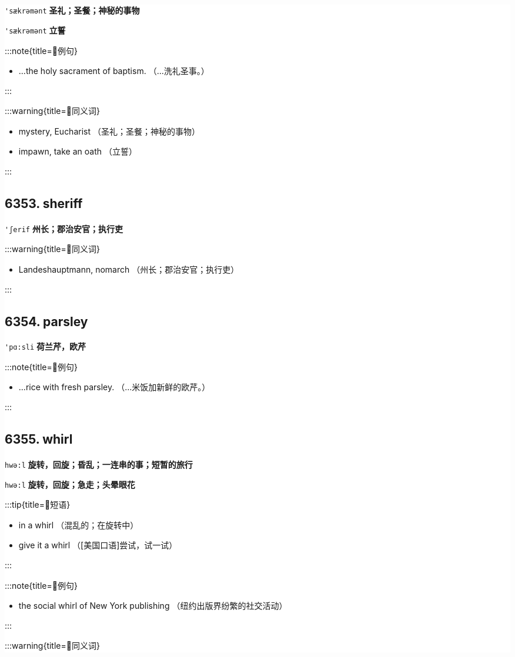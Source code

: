 `'sækrəmənt`  **圣礼；圣餐；神秘的事物**

`'sækrəmənt`  **立誓**

:::note{title=🎤例句}

- ...the holy sacrament of baptism. （...洗礼圣事。）

:::

:::warning{title=🤔同义词}

- mystery, Eucharist （圣礼；圣餐；神秘的事物）

- impawn, take an oath （立誓）

:::


## 6353. sheriff

`'ʃerif`  **州长；郡治安官；执行吏**

:::warning{title=🤔同义词}

- Landeshauptmann, nomarch （州长；郡治安官；执行吏）

:::


## 6354. parsley

`'pɑ:sli`  **荷兰芹，欧芹**

:::note{title=🎤例句}

- ...rice with fresh parsley. （…米饭加新鲜的欧芹。）

:::

## 6355. whirl

`hwə:l`  **旋转，回旋；昏乱；一连串的事；短暂的旅行**

`hwə:l`  **旋转，回旋；急走；头晕眼花**

:::tip{title=🤩短语}

- in a whirl （混乱的；在旋转中）

- give it a whirl （[美国口语]尝试，试一试）

:::

:::note{title=🎤例句}

- the social whirl of New York publishing （纽约出版界纷繁的社交活动）

:::

:::warning{title=🤔同义词}
